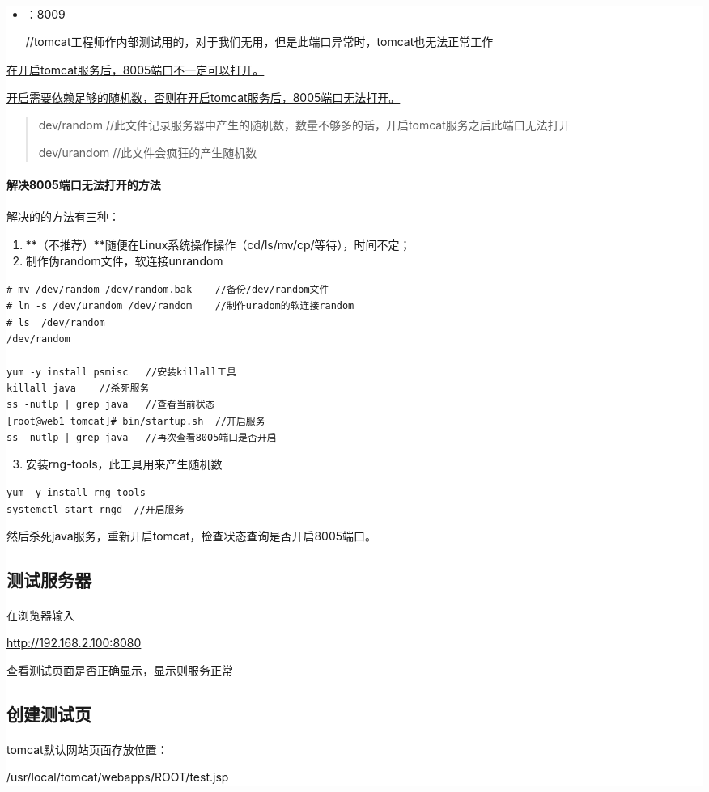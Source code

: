 - ：8009

  //tomcat工程师作内部测试用的，对于我们无用，但是此端口异常时，tomcat也无法正常工作

  

<u>在开启tomcat服务后，8005端口不一定可以打开。</u>

<u>开启需要依赖足够的随机数，否则在开启tomcat服务后，8005端口无法打开。</u>

> dev/random		//此文件记录服务器中产生的随机数，数量不够多的话，开启tomcat服务之后此端口无法打开
>
> dev/urandom	//此文件会疯狂的产生随机数

#### 解决8005端口无法打开的方法

解决的的方法有三种：

1. **（不推荐）**随便在Linux系统操作操作（cd/ls/mv/cp/等待），时间不定；
2. 制作伪random文件，软连接unrandom

```shell
# mv /dev/random /dev/random.bak	//备份/dev/random文件
# ln -s /dev/urandom /dev/random	//制作uradom的软连接random
# ls  /dev/random		
/dev/random

yum -y install psmisc	//安装killall工具
killall java	//杀死服务
ss -nutlp | grep java	//查看当前状态
[root@web1 tomcat]# bin/startup.sh 	//开启服务
ss -nutlp | grep java	//再次查看8005端口是否开启
```

3. 安装rng-tools，此工具用来产生随机数

```shell
yum -y install rng-tools	
systemctl start rngd  //开启服务
```

然后杀死java服务，重新开启tomcat，检查状态查询是否开启8005端口。



## 测试服务器

在浏览器输入

http://192.168.2.100:8080

查看测试页面是否正确显示，显示则服务正常



## 创建测试页

tomcat默认网站页面存放位置：

/usr/local/tomcat/webapps/ROOT/test.jsp
